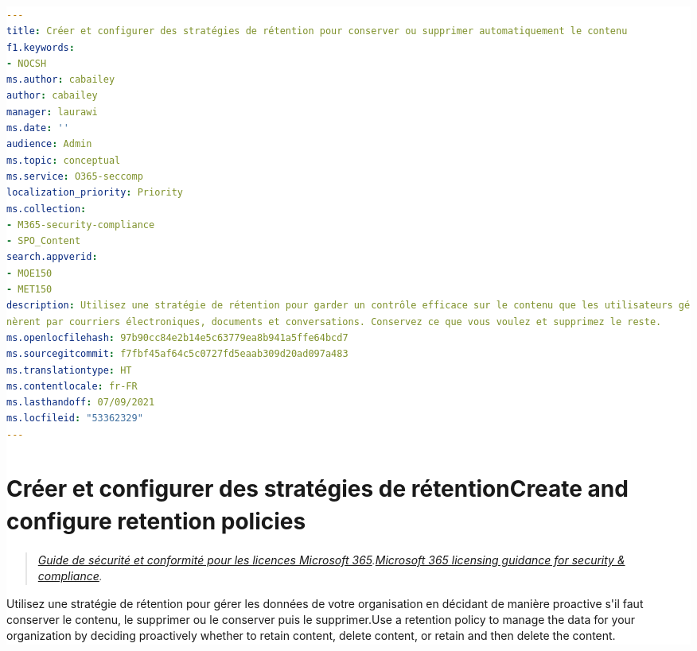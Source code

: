 ```yaml
---
title: Créer et configurer des stratégies de rétention pour conserver ou supprimer automatiquement le contenu
f1.keywords:
- NOCSH
ms.author: cabailey
author: cabailey
manager: laurawi
ms.date: ''
audience: Admin
ms.topic: conceptual
ms.service: O365-seccomp
localization_priority: Priority
ms.collection:
- M365-security-compliance
- SPO_Content
search.appverid:
- MOE150
- MET150
description: Utilisez une stratégie de rétention pour garder un contrôle efficace sur le contenu que les utilisateurs génèrent par courriers électroniques, documents et conversations. Conservez ce que vous voulez et supprimez le reste.
ms.openlocfilehash: 97b90cc84e2b14e5c63779ea8b941a5ffe64bcd7
ms.sourcegitcommit: f7fbf45af64c5c0727fd5eaab309d20ad097a483
ms.translationtype: HT
ms.contentlocale: fr-FR
ms.lasthandoff: 07/09/2021
ms.locfileid: "53362329"
---
```

# <a name="create-and-configure-retention-policies"></a><span data-ttu-id="5aafd-104">Créer et configurer des stratégies de rétention</span><span class="sxs-lookup"><span data-stu-id="5aafd-104">Create and configure retention policies</span></span>

><span data-ttu-id="5aafd-105">*[Guide de sécurité et conformité pour les licences Microsoft 365](/office365/servicedescriptions/microsoft-365-service-descriptions/microsoft-365-tenantlevel-services-licensing-guidance/microsoft-365-security-compliance-licensing-guidance).*</span><span class="sxs-lookup"><span data-stu-id="5aafd-105">*[Microsoft 365 licensing guidance for security & compliance](/office365/servicedescriptions/microsoft-365-service-descriptions/microsoft-365-tenantlevel-services-licensing-guidance/microsoft-365-security-compliance-licensing-guidance).*</span></span>

<span data-ttu-id="5aafd-106">Utilisez une stratégie de rétention pour gérer les données de votre organisation en décidant de manière proactive s'il faut conserver le contenu, le supprimer ou le conserver puis le supprimer.</span><span class="sxs-lookup"><span data-stu-id="5aafd-106">Use a retention policy to manage the data for your organization by deciding proactively whether to retain content, delete content, or retain and then delete the content.</span></span>
